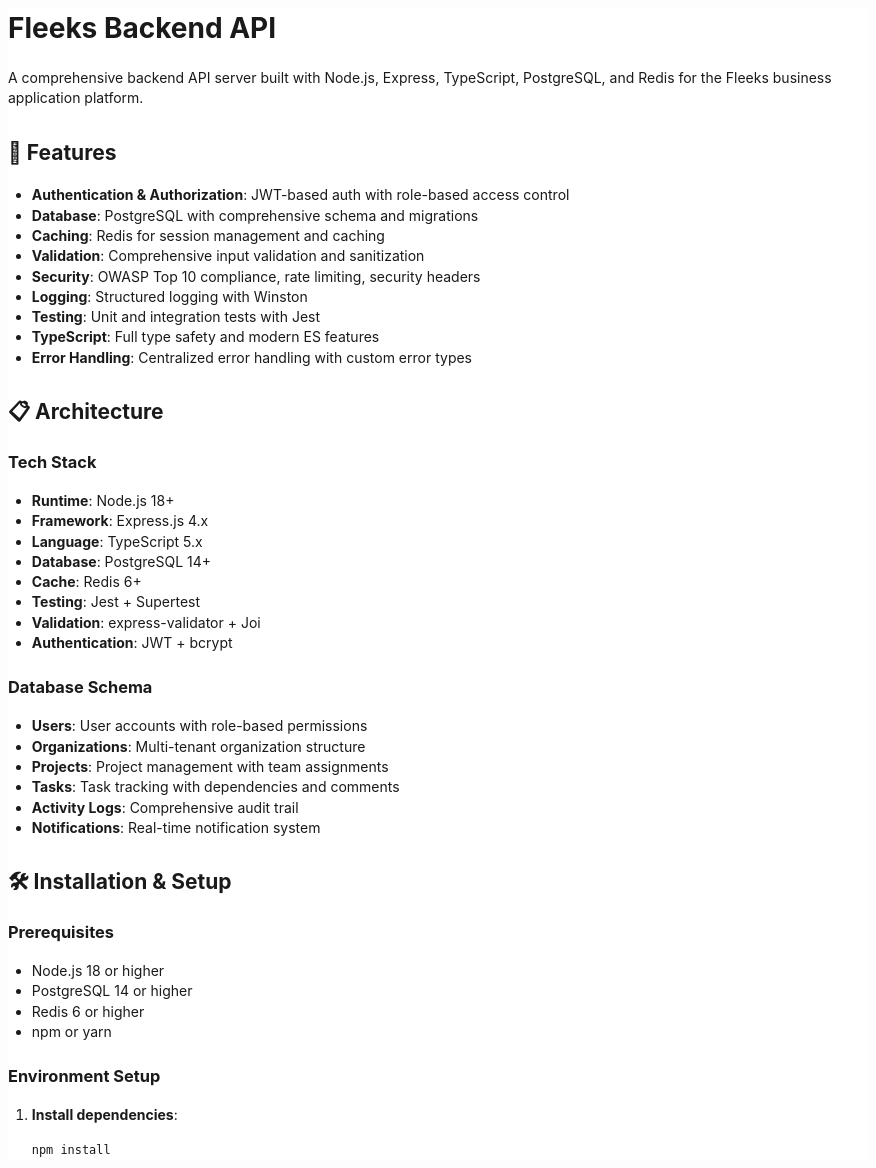 # Fleeks Backend API

A comprehensive backend API server built with Node.js, Express, TypeScript, PostgreSQL, and Redis for the Fleeks business application platform.

## 🚀 Features

- **Authentication & Authorization**: JWT-based auth with role-based access control
- **Database**: PostgreSQL with comprehensive schema and migrations
- **Caching**: Redis for session management and caching
- **Validation**: Comprehensive input validation and sanitization
- **Security**: OWASP Top 10 compliance, rate limiting, security headers
- **Logging**: Structured logging with Winston
- **Testing**: Unit and integration tests with Jest
- **TypeScript**: Full type safety and modern ES features
- **Error Handling**: Centralized error handling with custom error types

## 📋 Architecture

### Tech Stack
- **Runtime**: Node.js 18+
- **Framework**: Express.js 4.x
- **Language**: TypeScript 5.x
- **Database**: PostgreSQL 14+
- **Cache**: Redis 6+
- **Testing**: Jest + Supertest
- **Validation**: express-validator + Joi
- **Authentication**: JWT + bcrypt

### Database Schema
- **Users**: User accounts with role-based permissions
- **Organizations**: Multi-tenant organization structure
- **Projects**: Project management with team assignments
- **Tasks**: Task tracking with dependencies and comments
- **Activity Logs**: Comprehensive audit trail
- **Notifications**: Real-time notification system

## 🛠️ Installation & Setup

### Prerequisites
- Node.js 18 or higher
- PostgreSQL 14 or higher
- Redis 6 or higher
- npm or yarn

### Environment Setup

1. **Install dependencies**:
   ```bash
   npm install
   ```
